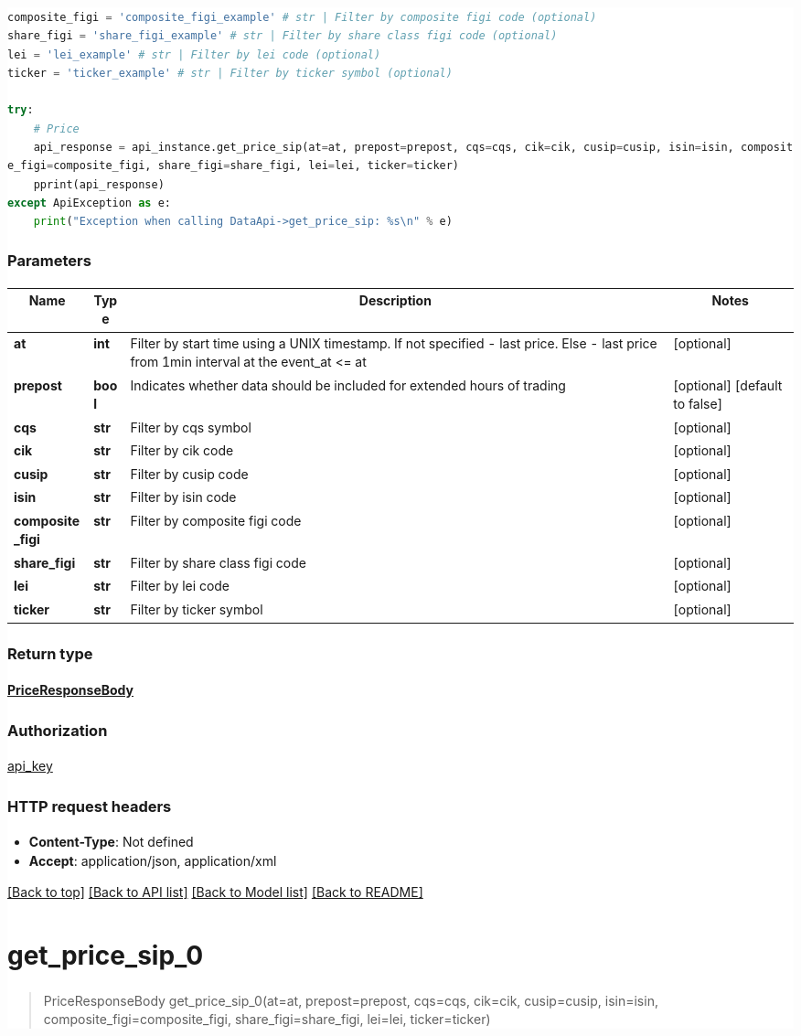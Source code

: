 ```python
composite_figi = 'composite_figi_example' # str | Filter by composite figi code (optional)
share_figi = 'share_figi_example' # str | Filter by share class figi code (optional)
lei = 'lei_example' # str | Filter by lei code (optional)
ticker = 'ticker_example' # str | Filter by ticker symbol (optional)

try:
    # Price
    api_response = api_instance.get_price_sip(at=at, prepost=prepost, cqs=cqs, cik=cik, cusip=cusip, isin=isin, composite_figi=composite_figi, share_figi=share_figi, lei=lei, ticker=ticker)
    pprint(api_response)
except ApiException as e:
    print("Exception when calling DataApi->get_price_sip: %s\n" % e)
```

### Parameters

Name | Type | Description  | Notes
------------- | ------------- | ------------- | -------------
 **at** | **int**| Filter by start time using a UNIX timestamp. If not specified - last price. Else - last price from 1min interval at the event_at &lt;&#x3D; at | [optional] 
 **prepost** | **bool**| Indicates whether data should be included for extended hours of trading | [optional] [default to false]
 **cqs** | **str**| Filter by cqs symbol | [optional] 
 **cik** | **str**| Filter by cik code | [optional] 
 **cusip** | **str**| Filter by cusip code | [optional] 
 **isin** | **str**| Filter by isin code | [optional] 
 **composite_figi** | **str**| Filter by composite figi code | [optional] 
 **share_figi** | **str**| Filter by share class figi code | [optional] 
 **lei** | **str**| Filter by lei code | [optional] 
 **ticker** | **str**| Filter by ticker symbol | [optional] 

### Return type

[**PriceResponseBody**](PriceResponseBody.md)

### Authorization

[api_key](../README.md#api_key)

### HTTP request headers

 - **Content-Type**: Not defined
 - **Accept**: application/json, application/xml

[[Back to top]](#) [[Back to API list]](../README.md#documentation-for-api-endpoints) [[Back to Model list]](../README.md#documentation-for-models) [[Back to README]](../README.md)

# **get_price_sip_0**
> PriceResponseBody get_price_sip_0(at=at, prepost=prepost, cqs=cqs, cik=cik, cusip=cusip, isin=isin, composite_figi=composite_figi, share_figi=share_figi, lei=lei, ticker=ticker)
